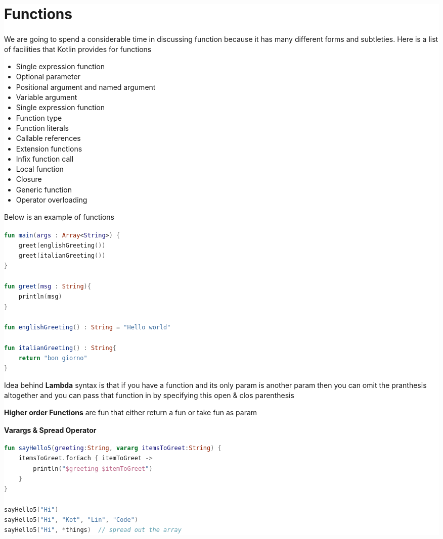 


# Functions
We are going to spend a considerable time in discussing function because it has many different forms and subtleties. Here is a list of facilities that Kotlin provides for functions

- Single expression function
- Optional parameter
- Positional argument and named argument
- Variable argument
- Single expression function
- Function type
- Function literals
- Callable references
- Extension functions
- Infix function call
- Local function
- Closure
- Generic function
- Operator overloading

Below is an example of functions

```kotlin
fun main(args : Array<String>) { 
    greet(englishGreeting()) 
    greet(italianGreeting())
} 

fun greet(msg : String){ 
    println(msg) 
} 
    
fun englishGreeting() : String = "Hello world" 
    
fun italianGreeting() : String{ 
    return "bon giorno" 
}
```

Idea behind **Lambda** syntax is that if you have a function and its only param is another param then you can omit the pranthesis altogether and you can pass that function in by specifying this open & clos parenthesis


**Higher order Functions** are fun that either return a fun or take fun as param


**Varargs & Spread Operator**
```kotlin
fun sayHello5(greeting:String, vararg itemsToGreet:String) {
	itemsToGreet.forEach { itemToGreet ->
		println("$greeting $itemToGreet")
	}
}

sayHello5("Hi")
sayHello5("Hi", "Kot", "Lin", "Code")
sayHello5("Hi", *things)  // spread out the array
```
